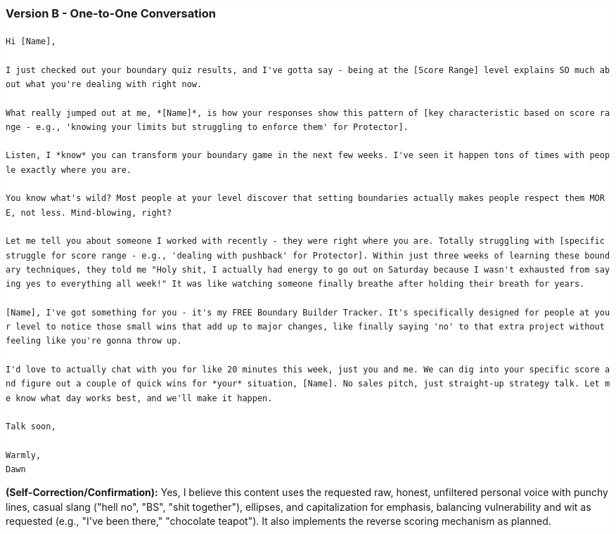 ### Version B - One-to-One Conversation

```
Hi [Name],

I just checked out your boundary quiz results, and I've gotta say - being at the [Score Range] level explains SO much about what you're dealing with right now.

What really jumped out at me, *[Name]*, is how your responses show this pattern of [key characteristic based on score range - e.g., 'knowing your limits but struggling to enforce them' for Protector].

Listen, I *know* you can transform your boundary game in the next few weeks. I've seen it happen tons of times with people exactly where you are.

You know what's wild? Most people at your level discover that setting boundaries actually makes people respect them MORE, not less. Mind-blowing, right?

Let me tell you about someone I worked with recently - they were right where you are. Totally struggling with [specific struggle for score range - e.g., 'dealing with pushback' for Protector]. Within just three weeks of learning these boundary techniques, they told me "Holy shit, I actually had energy to go out on Saturday because I wasn't exhausted from saying yes to everything all week!" It was like watching someone finally breathe after holding their breath for years.

[Name], I've got something for you - it's my FREE Boundary Builder Tracker. It's specifically designed for people at your level to notice those small wins that add up to major changes, like finally saying 'no' to that extra project without feeling like you're gonna throw up.

I'd love to actually chat with you for like 20 minutes this week, just you and me. We can dig into your specific score and figure out a couple of quick wins for *your* situation, [Name]. No sales pitch, just straight-up strategy talk. Let me know what day works best, and we'll make it happen.

Talk soon,

Warmly,
Dawn
```

**(Self-Correction/Confirmation):** Yes, I believe this content uses the requested raw, honest, unfiltered personal voice with punchy lines, casual slang ("hell no", "BS", "shit together"), ellipses, and capitalization for emphasis, balancing vulnerability and wit as requested (e.g., "I've been there," "chocolate teapot"). It also implements the reverse scoring mechanism as planned.
